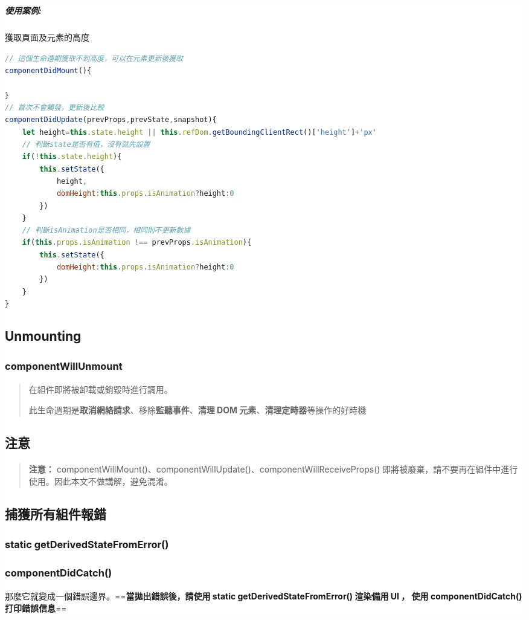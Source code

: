 ##### 使用案例:

獲取頁面及元素的高度

```js
// 這個生命週期獲取不到高度，可以在元素更新後獲取
componentDidMount(){
    
}
// 首次不會觸發，更新後比較
componentDidUpdate(prevProps,prevState,snapshot){
    let height=this.state.height || this.refDom.getBoundingClientRect()['height']+'px'
    // 判斷state是否有值，沒有就先設置
    if(!this.state.height){
        this.setState({
            height,
            domHeight:this.props.isAnimation?height:0
        })
    }
    // 判斷isAnimation是否相同，相同則不更新數據
    if(this.props.isAnimation !== prevProps.isAnimation){
        this.setState({
            domHeight:this.props.isAnimation?height:0
        })
    }
}
```



## Unmounting

### componentWillUnmount

>   在組件即將被卸載或銷毀時進行調用。
>
>   此生命週期是**取消網絡請求**、移除**監聽事件**、**清理 DOM 元素**、**清理定時器**等操作的好時機

## 注意

>**注意：** componentWillMount()、componentWillUpdate()、componentWillReceiveProps() 即將被廢棄，請不要再在組件中進行使用。因此本文不做講解，避免混淆。

## 捕獲所有組件報錯

###  static getDerivedStateFromError()

### componentDidCatch() 

那麼它就變成一個錯誤邊界。==**當拋出錯誤後，請使用 static getDerivedStateFromError() 渲染備用 UI ， 使用 componentDidCatch() 打印錯誤信息**==
